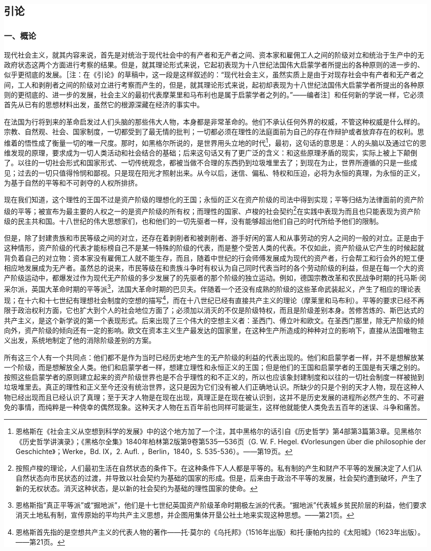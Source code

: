 [^2]: 恩格斯在这里利用了席勒的剧本《唐·卡洛斯》第一幕第九场中的已经成为成语的一段话：
“我再也无所畏惧了，因为和你手挽着手
我就可以向当代挑战。”——第7页。

[^3]: 《人民国家报》（《Der Volksstaat》，是德国社会民主工党（爱森纳赫派）的中央机关报，1869年10月2日至1876年9月29日在莱比锡出版，每周两次，1873年7月起改为每周三次。该报代表德国工人运动中的革命派的观点。这家报纸因为发表大胆的革命言论而经常受到政府和警察的迫害。由于编辑被逮捕，该报编辑部成员不断变动，但报纸的总的领导仍然掌握在威·李卜克内西手里。主持《人民国家报》出版工作的奥·倍倍尔在该报中起了很大的作用。
马克思和恩格斯同该报编辑部保持着密切的联系，该报经常刊载他们的文章。马克思和恩格斯认为《人民国家报》的活动有很大意义，他们密切注视它的工作，批评它的个别缺点和错误，纠正报纸路线，因此这家报纸成了十九世纪七十年代优秀的工人报刊之一。
根据1876年哥达代表大会的决定，从1876年10月1日起，开始出版德国社会民主工党的统一的中央机关报——《前进报》（《Vor-Wärts》），以代替《人民国家报》和《新社会民主党人报》（《Neuer Sozial-demokrat》）。反社会党人非常法（见注7）实行以后，《前进报》于1878年10月27日停刊。——第7页。

[^4]: 1876年5月10日，为纪念美利坚合众国建国一百年，第六届国际工业博览会在费拉得尔菲亚开幕。在参加博览会的四十个国家中也有德国。可是，德国政府任命的德国评判小组主席，柏林工业科学院院长弗·勒洛教授被迫承认，德国工业大大落后于其他国家，德国工业遵循的原则是“价廉质劣”。此言一出，报界哗然。《人民国家报》在7月至9月也专门就这件出丑的事发表了一系列文章。——第9页。

[^5]: “确实什么也没有学到”这句流传很广的话是法国海军上将德·巴纳在一封信中说的。有时人们把它说成是达来朗的话。这句话是针对保皇党人说的，他们没有能够从十八世纪末德国资产阶级革命中吸取任何教训。——第9页。

[^6]: 恩格斯指的是鲁·微耳和在1877年9月22日德国自然科学家和医生慕尼黑第五十次代表大会上的演说。见鲁·微耳和《现代国家中的科学自由》1877年柏林版第13页（R. VirchoW. 《Die Freiheit der Wissenschaft im modernen Staat》. Berlin. 1877，S. 13）。——第9页。

[^7]: 反社会党人非常法是俾斯麦政府在帝国国会多数的支持下于1878年10月21日通过的，旨在反对社会主义运动和工人运动。这个法律使德国社会民主党处于非法地位；党的一切组织、群众性的工人组织、社会主义的和工人的刊物都被禁止，社会主义文献被没收，社会民主党人遭到镇压。但是社会民主党在马克思和恩格斯的积极帮助下战胜了自己队伍中的各种机会主义分子，它能够在非常法生效期间正确地把地下工作同利用合法机会结合起来，大大巩固和扩大了自己在群众中的影响。在群众性的工人运动的压力下，非常法于1890年10月1日被废除。恩格斯对这个法律的评论，见《俾斯麦和德国工人党》一文（《马克思恩格斯全集》中文版第19卷第308—310页）。——第10页。

[^8]: 神圣同盟是沙皇俄国、奥地利和普鲁士为了镇压各国的革命运动和维护各国的封建君主制度，于1815年建立的欧洲各专制君主的反动联盟。——第10页。

[^9]: K. Marx. 《Misère de la philosophie》. Paris-Bruxelles，1847. 见《马克思恩格斯全集》中文版第4卷第71—198页。
《Manifest der Kommunistischen Partei》. London，1848. 见《马克思恩格斯全集》中文版第4卷第461—504页。《共产党宣言》再版时用了《共产主义宣言》的标题。
Karl marx. 《Das Kapital》. Bd. Ⅰ，Hamburg，1867. ——第11页。

[^10]: 杜林（从1863年任柏林大学讲师，从1873年任私立女子中学教员）从1872年开始就在自己的著作中猛烈攻击大学的教授们。例如，早在《力学一般原则批判史》（1872年）第一版中，他就指责海·赫尔姆霍茨故意对罗·迈尔的著作保持缄默。杜林还尖锐地批评了大学的各种制度。由于这些言论，杜林遭到了反动教授们的迫害。1876年，根据大学教授们的倡议，他被剥夺了在女子中学教书的可能性。在力学史第二版（1877年）和论妇女教育的小册子（1877年）中，杜林更加猛烈地再次提出了自己的指责。1877年7月，根据哲学系的要求，他被剥夺了在大学讲课的权利。
恩·施韦宁格从1881年起任俾斯麦的私人医生，1884年被任命为柏林大学教授。——第12页。

[^11]: 由拉法格翻译的恩格斯这本书的法文译本以《空想社会主义和科学社会主义》（《Socialisme utopique et socialisme scientifique》）为题最初发表在1880年3—5月《社会主义评论》（《Revue socialiste》）杂志第3—5期上；同年在巴黎出版了单行本。小册子的波兰文版于1882年在日内瓦出版，意大利文版于1883年在贝内万托出版。这本书的德文第一版以《社会主义从空想到科学的发展》（《Die Entwicklung des Sozialismus von der Utopie zur Wissenschaft》）为题于1882年在霍廷根—苏黎世出版，铅印第二版和第三版于1883年也在那里出版。恩格斯这本书的俄译文最初以《科学社会主义》为题于1882年12月发表于秘密杂志《大学生》第1期；单行本以《科学社会主义的发展》为题于1884年由“劳动解放社”在日内瓦出版。丹麦文译本于1885年在哥本哈根出版。——第12页。

[^12]: 恩格斯指的是1877年在伦敦出版的路·亨·摩尔根的主要著作《古代社会，或人类从蒙昧时代经过野蛮时代到文明时代的发展过程的研究》。——第12页。

[^13]: F. Engels. 《Der Ursprung der Familie，des Privateigenthums und des Staats》. Hottingen-Zürich，1884. 见《马克思恩格斯全集》中文版第21卷第29—203页。——第12页。

[^14]: 恩格斯于1869年7月1日停止了在曼彻斯特的欧门—恩格斯公司工作，于1870年9月20日迁居伦敦。——第13页。

[^15]: 尤·李比希在他关于农业化学的主要著作的导言中谈到自己的科学观点的发展时指出：“化学正在取得异常迅速的成就，而希望赶上它的化学家们则处于不断脱毛的状态。不适于飞翔的旧羽毛从翅膀上脱落下来，而代之以新生的羽毛，这样飞起来就更有力更轻快。”见尤·李比希《化学在农业和生理学中的应用》1862年不伦瑞克第7版上册第26页（J. Liebig. 《Die Chemie in ihrer Anwendung auf Agricultur und Physiologie》. 7. Aufl. ，Braunschweig，1862，Th. Ⅰ，S. 26）。——第13页。

[^16]: 指的是德国社会民主党人亨·威·法比安1880年11月6日给马克思的信（参看恩格斯1884年4月11日给考茨基的信，1884年9月13—15日给伯恩施坦的信和1885年6月3日给左尔格的信）。恩格斯在《反杜林论》第一编第十二章中谈到了√－1（见本卷第133—134页）。——第13页。

[^17]: 恩格斯指的是恩·海克尔在他的《自然创造史》1873年柏林第4版第83—88页（E. Haeckel. 《Natürliche Schöpfungsgeschichte》. 4. Aufl. ，Berlin，1873，S. 83-88），即第四讲——《歌德和奥肯的进化论》结尾部分提出的意见。——第14页。

[^18]: 恩格斯在《自然辩证法》的《运动的基本形式》一章中探讨了黑格尔和赫尔姆霍茨关于力的概念的见解（见本卷第419—422页）。——第14页。

[^19]: 关于康德的星云假说，见注3d. 
关于康德的潮汐摩擦理论，见《自然辩证法》的《潮汐摩擦》一章（本卷第442—447页）和注33d. ——第15页。

[^20]: 指的是恩格斯的《自然辩证法》和马克思的数学手稿。马克思的数学手稿共有一千多页，写于十九世纪五十年代末至八十年代初。——第15页。

[^21]: 恩格斯指的是英国物理学家托·安得鲁斯的著作（1869年）、法国物理学家路·保·凯叶泰的著作（1877年）和瑞士物理学家劳·皮克泰的著作（1877年）。——第15页。

[^22]: 前者是指鸭嘴兽，后者显然是指始祖鸟。——第16页。

[^23]: 根据鲁·微耳和在他的《细胞病理学》一书（第一版于1858年问世）中所阐述的观点，动物个体可以分解为组织，组织分解为细胞层，细胞层分解为单个细胞，所以归根到底，动物个体是单个细胞的机械总和（见R. VirchoW. 《Die Cellularpathologie》. 4. Aufl. ，Berlin. 1871，S. 17）。
恩格斯谈到这一观点具有“进步党的”性质，是暗指微耳和是德国资产阶级进步党党员，并且是该党的创始人和著名活动家之一。这个党于1861年6月成立。在它的纲领中提出了包括象在以普鲁士领导下统一德国、实现地方自治原则这样的要求。——第16页。

## 引论

### 一、概论

现代社会主义，就其内容来说，首先是对统治于现代社会中的有产者和无产者之间、资本家和雇佣工人之间的阶级对立和统治于生产中的无政府状态这两个方面进行考察的结果。但是，就其理论形式来说，它起初表现为十八世纪法国伟大启蒙学者所提出的各种原则的进一步的、似乎更彻底的发展。［注：在《引论》的草稿中，这一段是这样叙述的：“现代社会主义，虽然实质上是由于对现存社会中有产者和无产者之间，工人和剥削者之间的阶级对立进行考察而产生的，但是，就其理论形式来说，起初却表现为十八世纪法国伟大启蒙学者所提出的各种原则的更彻底的、进一步的发展，社会主义的最初代表摩莱里和马布利也是属于启蒙学者之列的。”——编者注］和任何新的学说一样，它必须首先从已有的思想材料出发，虽然它的根源深藏在经济的事实中。

在法国为行将到来的革命启发过人们头脑的那些伟大人物，本身都是非常革命的。他们不承认任何外界的权威，不管这种权威是什么样的。宗教、自然观、社会、国家制度，一切都受到了最无情的批判；一切都必须在理性的法庭面前为自己的存在作辩护或者放弃存在的权利。思维着的悟性成了衡量一切的唯一尺度。那时，如黑格尔所说的，是世界用头立地的时代[^24]，最初，这句话的意思是：人的头脑以及通过它的思维发现的原理，要求成为一切人类活动和社会结合的基础；后来这句话又有了更广泛的含义：和这些原理矛盾的现实，实际上被上下颠倒了。以往的一切社会形式和国家形式、一切传统观念，都被当做不合理的东西扔到垃圾堆里去了；到现在为止，世界所遵循的只是一些成见；过去的一切只值得怜悯和鄙视。只是现在阳光才照射出来。从今以后，迷信、偏私、特权和压迫，必将为永恒的真理，为永恒的正义，为基于自然的平等和不可剥夺的人权所排挤。

现在我们知道，这个理性的王国不过是资产阶级的理想化的王国；永恒的正义在资产阶级的司法中得到实现；平等归结为法律面前的资产阶级的平等；被宣布为最主要的人权之一的是资产阶级的所有权；而理性的国家、卢梭的社会契约[^25]在实践中表现为而且也只能表现为资产阶级的民主共和国。十八世纪的伟大思想家们，也和他们的一切先驱者一样，没有能够超出他们自己的时代所给予他们的限制。

但是，除了封建贵族和市民等级之间的对立，还存在着剥削者和被剥削者、游手好闲的富人和从事劳动的穷人之间的一般的对立。正是由于这种情形，资产阶级的代表才能标榜自己不是某一特殊的阶级的代表，而是整个受苦人类的代表。不仅如此，资产阶级从它产生的时候起就背负着自己的对立物：资本家没有雇佣工人就不能生存，而且，随着中世纪的行会师傅发展成为现代的资产者，行会帮工和行会外的短工便相应地发展成为无产者。虽然总的说来，市民等级在和贵族斗争时有权认为自己同时代表当时的各个劳动阶级的利益，但是在每一个大的资产阶级运动中，都爆发过作为现代无产阶级的多少发展了的先驱者的那个阶级的独立运动。例如，德国宗教改革和农民战争时期的托马斯·闵采尔派，英国大革命时期的平等派[^26]，法国大革命时期的巴贝夫。伴随着一个还没有成熟的阶级的这些革命武装起义，产生了相应的理论表现；在十六和十七世纪有理想社会制度的空想的描写[^27]，而在十八世纪已经有直接共产主义的理论（摩莱里和马布利）。平等的要求已经不再限于政治权利方面，它也扩大到个人的社会地位方面了；必须加以消灭的不仅是阶级特权，而且是阶级差别本身。苦修苦炼的、斯巴达式的共产主义，是这个新学说的第一个表现形式。后来出现了三个伟大的空想主义者：圣西门、傅立叶和欧文。在圣西门那里，除无产阶级的倾向外，资产阶级的倾向还有一定的影响。欧文在资本主义生产最发达的国家里，在这种生产所造成的种种对立的影响下，直接从法国唯物主义出发，系统地制定了他的消除阶级差别的方案。

所有这三个人有一个共同点：他们都不是作为当时已经历史地产生的无产阶级的利益的代表出现的。他们和启蒙学者一样，并不是想解放某一个阶级，而是想解放全人类。他们和启蒙学者一样，想建立理性和永恒正义的王国；但是他们的王国和启蒙学者的王国是有天壤之别的。按照这些启蒙学者的原则建立起来的资产阶级世界也是不合乎理性的和不正义的，所以也应该象封建制度和以往的一切社会制度一样被抛到垃圾堆里去。真正的理性和正义至今还没有统治世界，这只是因为它们没有被人们正确地认识。所缺少的只是个别的天才人物，现在这种人物已经出现而且已经认识了真理；至于天才人物是在现在出现，真理正是在现在被认识到，这并不是历史发展的进程所必然产生的、不可避免的事情，而纯粹是一种侥幸的偶然现象。这种天才人物在五百年前也同样可能诞生，这样他就能使人类免去五百年的迷误、斗争和痛苦。


[^1]: 恩格斯的经典著作《欧根·杜林先生在科学中实行的变革》是以《反杜林论》这个名称载入史册的。
[^24]: 恩格斯在《社会主义从空想到科学的发展》中的这个地方加了一个注，其中黑格尔的话引自《历史哲学》第4部第3篇第3章。见黑格尔《历史哲学讲演录》；《黑格尔全集》1840年柏林第2版第9卷第535—536页（G. W. F. Hegel. 《Vorlesungen über die philosophie der Geschichte》；Werke，Bd. Ⅸ，2. Aufl. ，Berlin，1840，S. 535-536）。——第19页。
[^25]: 按照卢梭的理论，人们最初生活在自然状态的条件下。在这种条件下人人都是平等的。私有制的产生和财产不平等的发展决定了人们从自然状态向市民状态的过渡，并导致以社会契约为基础的国家的形成。但是，后来由于政治不平等的发展，社会契约遭到破坏，产生了新的无权状态。消灭这种状态，是以新的社会契约为基础的理性国家的使命。
[^26]: 恩格斯指“真正平等派”或“掘地派”，他们是十七世纪英国资产阶级革命时期极左派的代表。“掘地派”代表城乡贫民阶层的利益，他们要求消灭土地私有制，宣传原始的平均共产主义思想，并企图用集体开垦公社土地来实现这种思想。——第21页。
[^27]: 恩格斯首先指的是空想共产主义的代表人物的著作——托·莫尔的《乌托邦》（1516年出版）和托·康帕内拉的《太阳城》（1623年出版）。——第21页。
[^28]: 德·狄德罗的对话《拉摩的侄子》（《Le neveu de Rameau》）是1762年前后写成的，后来又经作者修改了两次。最初它是以歌德的德译本的形式于1805年在莱比锡出版的。真正的法文版发表在1821年巴黎出版的《狄德罗轶文集》（《?uvres inédites de Diderot》. Paris. 1821）一书中，该书实际上是在1823年出版的。——第23页。
[^29]: 科学发展的亚历山大里亚时期是指纪元前三世纪到公元七世纪的时期。这个时期是因埃及的一个城市、当时国际经济关系最大中心之一亚历山大里亚（位于地中海沿岸）而得名的。在亚历山大里亚时期，许多科学，如数学和力学（欧几里得和阿基米德）、地理学、天文学、解剖学、生理学等等，都获得了很大的发展。——第23页。
[^30]: 圣经《马太福音》第5章第37节。——第24页。
[^31]: 根据康德的星云假说，太阳系是从原始星云（拉丁文：nebula——雾）发展而来的，他在1755年科尼斯堡和莱比锡出版的著作《自然通史和天体论，或根据牛顿原理试论宇宙的结构和机械起源》（《Allgemeine Naturgeschichte und Theorie des Himmels，oder Versuch von der Verfassung und dem mechanischen Ursprunge des ganzen Welt-geb?udes nach Newtonischen Grunds?tzen abgehandelt》. K?nigs-berg und Leipzig，1755）中阐述了这一假说。这本书是匿名出版的。
[^32]: 还在《社会主义从空想到科学的发展》德文第一版（1882年）中，恩格斯就作了重要的更正，对这个原理作了如下的表述：“以往的全部历史，除原始状态外，都是阶级斗争的历史”。——第29页。
[^33]: 欧·杜林《哲学教程——严格科学的世界观和生命形成》1875年莱比锡版（E. Dühring. 《Cursus der Philosophie als streng wissenschaft-licher Weltanschauung und Lebensgestaltung》. Leipzig，1875）。
[^34]: 法伦斯泰尔——按照法国空想社会主义者沙·傅立叶的学说，这是理想的社会主义社会中生产消费协作社的成员们居住和工作的场所。——第34页。